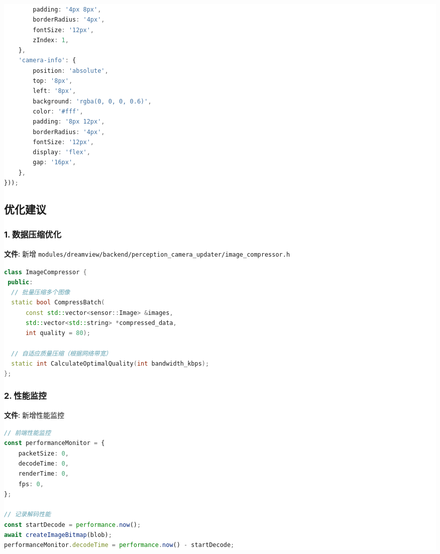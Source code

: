 ```typescript
        padding: '4px 8px',
        borderRadius: '4px',
        fontSize: '12px',
        zIndex: 1,
    },
    'camera-info': {
        position: 'absolute',
        top: '8px',
        left: '8px',
        background: 'rgba(0, 0, 0, 0.6)',
        color: '#fff',
        padding: '8px 12px',
        borderRadius: '4px',
        fontSize: '12px',
        display: 'flex',
        gap: '16px',
    },
}));
```

## 优化建议

### 1. 数据压缩优化

**文件**: 新增 `modules/dreamview/backend/perception_camera_updater/image_compressor.h`

```cpp
class ImageCompressor {
 public:
  // 批量压缩多个图像
  static bool CompressBatch(
      const std::vector<sensor::Image> &images,
      std::vector<std::string> *compressed_data,
      int quality = 80);
  
  // 自适应质量压缩（根据网络带宽）
  static int CalculateOptimalQuality(int bandwidth_kbps);
};
```

### 2. 性能监控

**文件**: 新增性能监控

```typescript
// 前端性能监控
const performanceMonitor = {
    packetSize: 0,
    decodeTime: 0,
    renderTime: 0,
    fps: 0,
};

// 记录解码性能
const startDecode = performance.now();
await createImageBitmap(blob);
performanceMonitor.decodeTime = performance.now() - startDecode;
```
